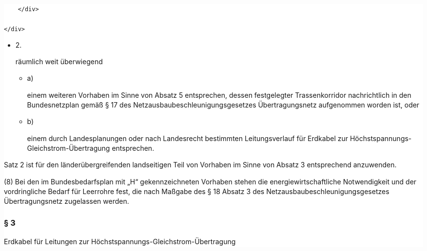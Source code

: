         </div>
    
    </div>

  - 2\.
    
    <div>
    
    räumlich weit überwiegend
    
      - a)
        
        <div>
        
        einem weiteren Vorhaben im Sinne von Absatz 5 entsprechen,
        dessen festgelegter Trassenkorridor nachrichtlich in den
        Bundesnetzplan gemäß § 17 des Netzausbaubeschleunigungsgesetzes
        Übertragungsnetz aufgenommen worden ist, oder
        
        </div>
    
      - b)
        
        <div>
        
        einem durch Landesplanungen oder nach Landesrecht bestimmten
        Leitungsverlauf für Erdkabel zur
        Höchstspannungs-Gleichstrom-Übertragung entsprechen.
        
        </div>
    
    </div>

Satz 2 ist für den länderübergreifenden landseitigen Teil von Vorhaben
im Sinne von Absatz 3 entsprechend anzuwenden.

</div>

<div class="jurAbsatz">

(8) Bei den im Bundesbedarfsplan mit „H“ gekennzeichneten Vorhaben
stehen die energiewirtschaftliche Notwendigkeit und der vordringliche
Bedarf für Leerrohre fest, die nach Maßgabe des § 18 Absatz 3 des
Netzausbaubeschleunigungsgesetzes Übertragungsnetz zugelassen werden.

</div>

</div>

</div>

</div>

<span id="BJNR254310013BJNE000305377.html"></span>

### § 3  
Erdkabel für Leitungen zur Höchstspannungs-Gleichstrom-Übertragung

<div>

<div class="jnhtml">
